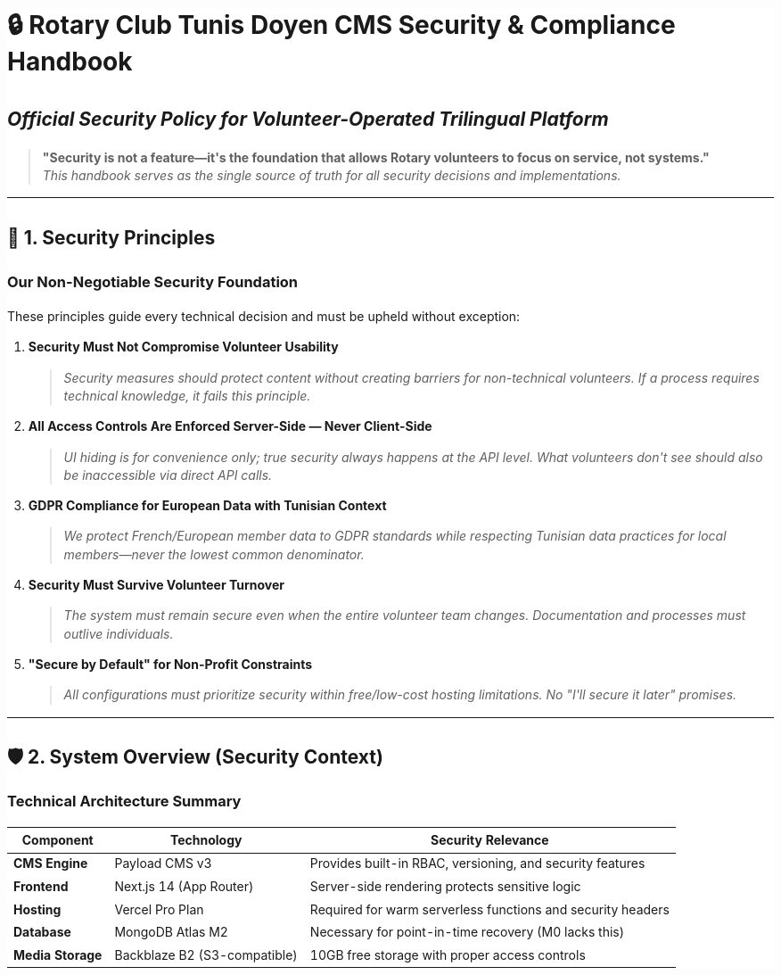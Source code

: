 # 🔒 **Rotary Club Tunis Doyen CMS Security & Compliance Handbook**  

## *Official Security Policy for Volunteer-Operated Trilingual Platform*

> **"Security is not a feature—it's the foundation that allows Rotary volunteers to focus on service, not systems."**  
> *This handbook serves as the single source of truth for all security decisions and implementations.*

---

## 🔐 **1. Security Principles**

### **Our Non-Negotiable Security Foundation**

These principles guide every technical decision and must be upheld without exception:

1. **Security Must Not Compromise Volunteer Usability**  
   > *Security measures should protect content without creating barriers for non-technical volunteers. If a process requires technical knowledge, it fails this principle.*

2. **All Access Controls Are Enforced Server-Side — Never Client-Side**  
   > *UI hiding is for convenience only; true security always happens at the API level. What volunteers don't see should also be inaccessible via direct API calls.*

3. **GDPR Compliance for European Data with Tunisian Context**  
   > *We protect French/European member data to GDPR standards while respecting Tunisian data practices for local members—never the lowest common denominator.*

4. **Security Must Survive Volunteer Turnover**  
   > *The system must remain secure even when the entire volunteer team changes. Documentation and processes must outlive individuals.*

5. **"Secure by Default" for Non-Profit Constraints**  
   > *All configurations must prioritize security within free/low-cost hosting limitations. No "I'll secure it later" promises.*

---

## 🛡️ **2. System Overview (Security Context)**

### **Technical Architecture Summary**

| Component | Technology | Security Relevance |
|-----------|------------|-------------------|
| **CMS Engine** | Payload CMS v3 | Provides built-in RBAC, versioning, and security features |
| **Frontend** | Next.js 14 (App Router) | Server-side rendering protects sensitive logic |
| **Hosting** | Vercel Pro Plan | Required for warm serverless functions and security headers |
| **Database** | MongoDB Atlas M2 | Necessary for point-in-time recovery (M0 lacks this) |
| **Media Storage** | Backblaze B2 (S3-compatible) | 10GB free storage with proper access controls |
